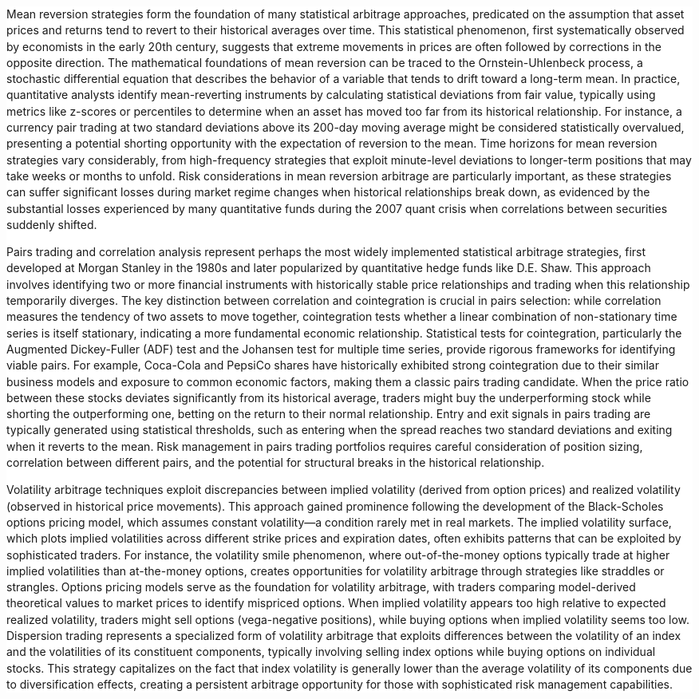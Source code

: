 Mean reversion strategies form the foundation of many statistical arbitrage approaches, predicated on the assumption that asset prices and returns tend to revert to their historical averages over time. This statistical phenomenon, first systematically observed by economists in the early 20th century, suggests that extreme movements in prices are often followed by corrections in the opposite direction. The mathematical foundations of mean reversion can be traced to the Ornstein-Uhlenbeck process, a stochastic differential equation that describes the behavior of a variable that tends to drift toward a long-term mean. In practice, quantitative analysts identify mean-reverting instruments by calculating statistical deviations from fair value, typically using metrics like z-scores or percentiles to determine when an asset has moved too far from its historical relationship. For instance, a currency pair trading at two standard deviations above its 200-day moving average might be considered statistically overvalued, presenting a potential shorting opportunity with the expectation of reversion to the mean. Time horizons for mean reversion strategies vary considerably, from high-frequency strategies that exploit minute-level deviations to longer-term positions that may take weeks or months to unfold. Risk considerations in mean reversion arbitrage are particularly important, as these strategies can suffer significant losses during market regime changes when historical relationships break down, as evidenced by the substantial losses experienced by many quantitative funds during the 2007 quant crisis when correlations between securities suddenly shifted.

Pairs trading and correlation analysis represent perhaps the most widely implemented statistical arbitrage strategies, first developed at Morgan Stanley in the 1980s and later popularized by quantitative hedge funds like D.E. Shaw. This approach involves identifying two or more financial instruments with historically stable price relationships and trading when this relationship temporarily diverges. The key distinction between correlation and cointegration is crucial in pairs selection: while correlation measures the tendency of two assets to move together, cointegration tests whether a linear combination of non-stationary time series is itself stationary, indicating a more fundamental economic relationship. Statistical tests for cointegration, particularly the Augmented Dickey-Fuller (ADF) test and the Johansen test for multiple time series, provide rigorous frameworks for identifying viable pairs. For example, Coca-Cola and PepsiCo shares have historically exhibited strong cointegration due to their similar business models and exposure to common economic factors, making them a classic pairs trading candidate. When the price ratio between these stocks deviates significantly from its historical average, traders might buy the underperforming stock while shorting the outperforming one, betting on the return to their normal relationship. Entry and exit signals in pairs trading are typically generated using statistical thresholds, such as entering when the spread reaches two standard deviations and exiting when it reverts to the mean. Risk management in pairs trading portfolios requires careful consideration of position sizing, correlation between different pairs, and the potential for structural breaks in the historical relationship.

Volatility arbitrage techniques exploit discrepancies between implied volatility (derived from option prices) and realized volatility (observed in historical price movements). This approach gained prominence following the development of the Black-Scholes options pricing model, which assumes constant volatility—a condition rarely met in real markets. The implied volatility surface, which plots implied volatilities across different strike prices and expiration dates, often exhibits patterns that can be exploited by sophisticated traders. For instance, the volatility smile phenomenon, where out-of-the-money options typically trade at higher implied volatilities than at-the-money options, creates opportunities for volatility arbitrage through strategies like straddles or strangles. Options pricing models serve as the foundation for volatility arbitrage, with traders comparing model-derived theoretical values to market prices to identify mispriced options. When implied volatility appears too high relative to expected realized volatility, traders might sell options (vega-negative positions), while buying options when implied volatility seems too low. Dispersion trading represents a specialized form of volatility arbitrage that exploits differences between the volatility of an index and the volatilities of its constituent components, typically involving selling index options while buying options on individual stocks. This strategy capitalizes on the fact that index volatility is generally lower than the average volatility of its components due to diversification effects, creating a persistent arbitrage opportunity for those with sophisticated risk management capabilities.
